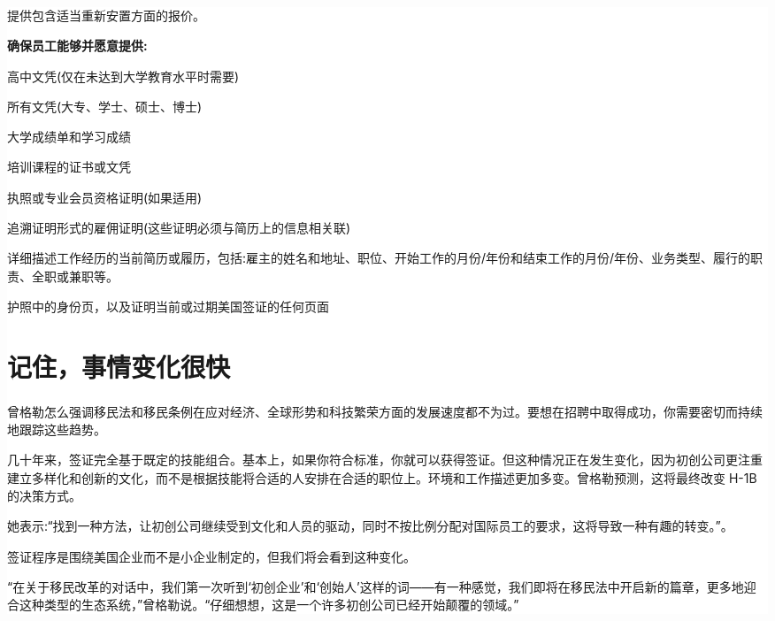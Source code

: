 提供包含适当重新安置方面的报价。

**确保员工能够并愿意提供:**

高中文凭(仅在未达到大学教育水平时需要)

所有文凭(大专、学士、硕士、博士)

大学成绩单和学习成绩

培训课程的证书或文凭

执照或专业会员资格证明(如果适用)

追溯证明形式的雇佣证明(这些证明必须与简历上的信息相关联)

详细描述工作经历的当前简历或履历，包括:雇主的姓名和地址、职位、开始工作的月份/年份和结束工作的月份/年份、业务类型、履行的职责、全职或兼职等。

护照中的身份页，以及证明当前或过期美国签证的任何页面

# 记住，事情变化很快

曾格勒怎么强调移民法和移民条例在应对经济、全球形势和科技繁荣方面的发展速度都不为过。要想在招聘中取得成功，你需要密切而持续地跟踪这些趋势。

几十年来，签证完全基于既定的技能组合。基本上，如果你符合标准，你就可以获得签证。但这种情况正在发生变化，因为初创公司更注重建立多样化和创新的文化，而不是根据技能将合适的人安排在合适的职位上。环境和工作描述更加多变。曾格勒预测，这将最终改变 H-1B 的决策方式。

她表示:“找到一种方法，让初创公司继续受到文化和人员的驱动，同时不按比例分配对国际员工的要求，这将导致一种有趣的转变。”。

签证程序是围绕美国企业而不是小企业制定的，但我们将会看到这种变化。

“在关于移民改革的对话中，我们第一次听到‘初创企业’和‘创始人’这样的词——有一种感觉，我们即将在移民法中开启新的篇章，更多地迎合这种类型的生态系统，”曾格勒说。“仔细想想，这是一个许多初创公司已经开始颠覆的领域。”